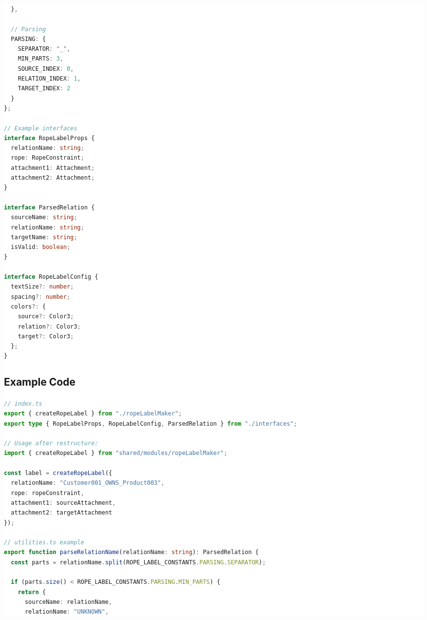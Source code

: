 ```typescript
  },
  
  // Parsing
  PARSING: {
    SEPARATOR: "_",
    MIN_PARTS: 3,
    SOURCE_INDEX: 0,
    RELATION_INDEX: 1,
    TARGET_INDEX: 2
  }
};

// Example interfaces
interface RopeLabelProps {
  relationName: string;
  rope: RopeConstraint;
  attachment1: Attachment;
  attachment2: Attachment;
}

interface ParsedRelation {
  sourceName: string;
  relationName: string;
  targetName: string;
  isValid: boolean;
}

interface RopeLabelConfig {
  textSize?: number;
  spacing?: number;
  colors?: {
    source?: Color3;
    relation?: Color3;
    target?: Color3;
  };
}
```

## Example Code

```typescript
// index.ts
export { createRopeLabel } from "./ropeLabelMaker";
export type { RopeLabelProps, RopeLabelConfig, ParsedRelation } from "./interfaces";

// Usage after restructure:
import { createRopeLabel } from "shared/modules/ropeLabelMaker";

const label = createRopeLabel({
  relationName: "Customer001_OWNS_Product003",
  rope: ropeConstraint,
  attachment1: sourceAttachment,
  attachment2: targetAttachment
});

// utilities.ts example
export function parseRelationName(relationName: string): ParsedRelation {
  const parts = relationName.split(ROPE_LABEL_CONSTANTS.PARSING.SEPARATOR);
  
  if (parts.size() < ROPE_LABEL_CONSTANTS.PARSING.MIN_PARTS) {
    return {
      sourceName: relationName,
      relationName: "UNKNOWN",
```